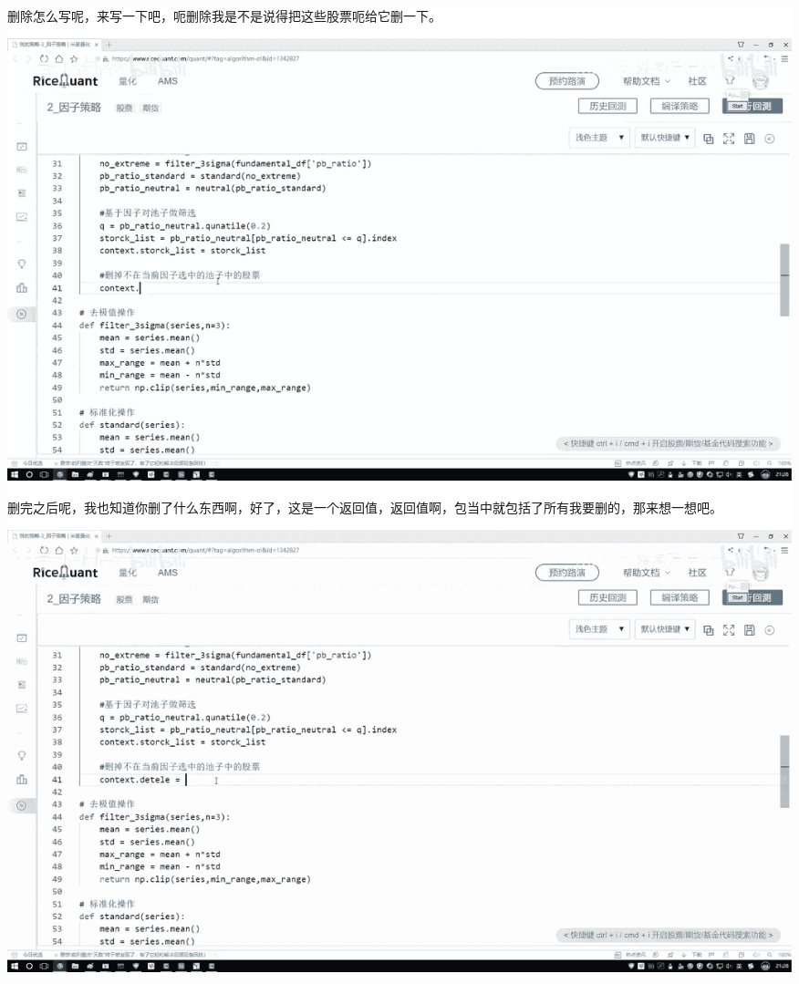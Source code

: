 删除怎么写呢，来写一下吧，呃删除我是不是说得把这些股票呃给它删一下。

![](img/586523f549bd42fd01ec3fa0e0cb5efa_112.png)

删完之后呢，我也知道你删了什么东西啊，好了，这是一个返回值，返回值啊，包当中就包括了所有我要删的，那来想一想吧。



![](img/586523f549bd42fd01ec3fa0e0cb5efa_114.png)
